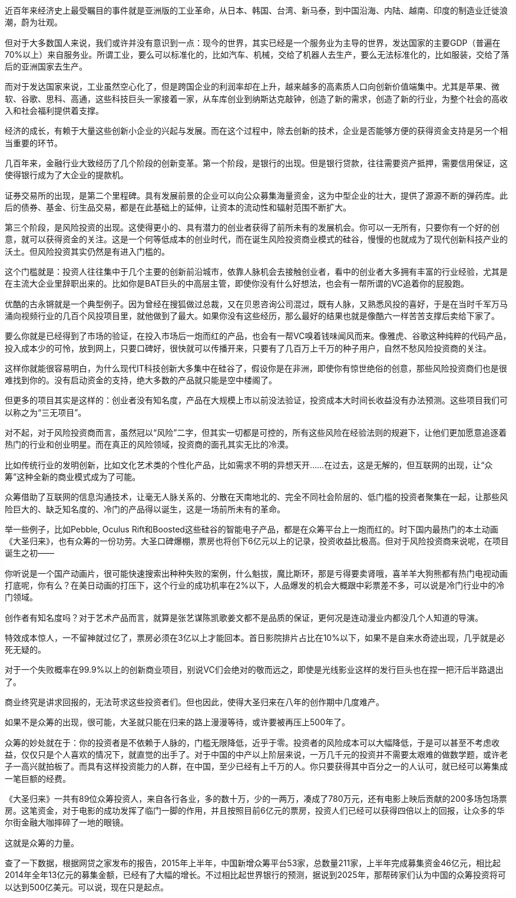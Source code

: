 近百年来经济史上最受瞩目的事件就是亚洲版的工业革命，从日本、韩国、台湾、新马泰，到中国沿海、内陆、越南、印度的制造业迁徙浪潮，蔚为壮观。

但对于大多数国人来说，我们或许并没有意识到一点：现今的世界，其实已经是一个服务业为主导的世界，发达国家的主要GDP（普遍在70%以上）来自服务业。所谓工业，要么可以标准化的，比如汽车、机械，交给了机器人去生产，要么无法标准化的，比如服装，交给了落后的亚洲国家去生产。

而对于发达国家来说，工业虽然空心化了，但是跨国企业的利润率却在上升，越来越多的高素质人口向创新价值端集中。尤其是苹果、微软、谷歌、思科、高通，这些科技巨头一家接着一家，从车库创业到纳斯达克敲钟，创造了新的需求，创造了新的行业，为整个社会的高收入和社会福利提供着支撑。

经济的成长，有赖于大量这些创新小企业的兴起与发展。而在这个过程中，除去创新的技术，企业是否能够方便的获得资金支持是另一个相当重要的环节。

几百年来，金融行业大致经历了几个阶段的创新变革。第一个阶段，是银行的出现。但是银行贷款，往往需要资产抵押，需要信用保证，这使得银行成为了大企业的提款机。

证券交易所的出现，是第二个里程碑。具有发展前景的企业可以向公众募集海量资金，这为中型企业的壮大，提供了源源不断的弹药库。此后的债券、基金、衍生品交易，都是在此基础上的延伸，让资本的流动性和辐射范围不断扩大。

第三个阶段，是风险投资的出现。这使得更小的、具有潜力的创业者获得了前所未有的发展机会。你可以一无所有，只要你有一个好的创意，就可以获得资金的关注。这是一个何等低成本的创业时代，而在诞生风险投资商业模式的硅谷，慢慢的也就成为了现代创新科技产业的沃土。但风险投资其实仍然是有进入门槛的。

这个门槛就是：投资人往往集中于几个主要的创新前沿城市，依靠人脉机会去接触创业者，看中的创业者大多拥有丰富的行业经验，尤其是在主流大企业里辞职出来的。比如你是BAT巨头的中高层主管，即使你没有什么好想法，也会有一帮所谓的VC追着你的屁股跑。

优酷的古永锵就是一个典型例子。因为曾经在搜狐做过总裁，又在贝恩咨询公司混过，既有人脉，又熟悉风投的喜好，于是在当时千军万马涌向视频行业的几百个风投项目里，就他做到了最大。如果你没有这些经历，那么最好的结果也就是像酷六一样苦苦支撑后卖给下家了。

要么你就是已经得到了市场的验证，在投入市场后一炮而红的产品，也会有一帮VC嗅着钱味闻风而来。像雅虎、谷歌这种纯粹的代码产品，投入成本少的可怜，放到网上，只要口碑好，很快就可以传播开来，只要有了几百万上千万的种子用户，自然不愁风险投资商的关注。

这样你就能很容易明白，为什么现代IT科技创新大多集中在硅谷了，假设你是在非洲，即使你有惊世绝俗的创意，那些风险投资商们也是很难找到你的。没有启动资金的支持，绝大多数的产品就只能是空中楼阁了。

但更多的项目其实是这样的：创业者没有知名度，产品在大规模上市以前没法验证，投资成本大时间长收益没有办法预测。这些项目我们可以称之为“三无项目”。

对不起，对于风险投资商而言，虽然冠以“风险”二字，但其实一切都是可控的，所有这些风险在经验法则的规避下，让他们更加愿意追逐着热门的行业和创业明星。而在真正的风险领域，投资商的面孔其实无比的冷漠。

比如传统行业的发明创新，比如文化艺术类的个性化产品，比如需求不明的异想天开……在过去，这是无解的，但互联网的出现，让“众筹”这种全新的商业模式成为了可能。

众筹借助了互联网的信息沟通技术，让毫无人脉关系的、分散在天南地北的、完全不同社会阶层的、低门槛的投资者聚集在一起，让那些风险巨大的、缺乏知名度的、冷门的产品得以诞生，这是一场前所未有的革命。

举一些例子，比如Pebble, Oculus Rift和Boosted这些硅谷的智能电子产品，都是在众筹平台上一炮而红的。时下国内最热门的本土动画《大圣归来》，也有众筹的一份功劳。大圣口碑爆棚，票房也将创下6亿元以上的记录，投资收益比极高。但对于风险投资商来说呢，在项目诞生之初——

你听说是一个国产动画片，很可能快速搜索出种种失败的案例，什么魁拔，魔比斯环，那是亏得要卖肾哦，喜羊羊大狗熊都有热门电视动画打底呢，你有么？在美日动画的打压下，这个行业的成功机率在2%以下，人品爆发的机会大概跟中彩票差不多，可以说是冷门行业中的冷门领域。

创作者有知名度吗？对于艺术产品而言，就算是张艺谋陈凯歌姜文都不是品质的保证，更何况是连动漫业内都没几个人知道的导演。

特效成本惊人，一不留神就过亿了，票房必须在3亿以上才能回本。首日影院排片占比在10%以下，如果不是自来水奇迹出现，几乎就是必死无疑的。

对于一个失败概率在99.9%以上的创新商业项目，别说VC们会绝对的敬而远之，即使是光线影业这样的发行巨头也在捏一把汗后半路退出了。

商业终究是讲求回报的，无法苛求这些投资者们。但也因此，使得大圣归来在八年的创作期中几度难产。

如果不是众筹的出现，很可能，大圣就只能在归来的路上漫漫等待，或许要被再压上500年了。

众筹的妙处就在于：你的投资者是不依赖于人脉的，门槛无限降低，近乎于零。投资者的风险成本可以大幅降低，于是可以甚至不考虑收益，仅仅只是个人喜欢的情况下，就直觉的出手了。对于中国的中产以上阶层来说，一万几千元的投资并不需要太艰难的做数学题，或许老子一高兴就拍板了。而具有这样投资能力的人群，在中国，至少已经有上千万的人。你只要获得其中百分之一的人认可，就已经可以筹集成一笔巨额的经费。

《大圣归来》一共有89位众筹投资人，来自各行各业，多的数十万，少的一两万，凑成了780万元，还有电影上映后贡献的200多场包场票房。这笔资金，对于电影的成功发挥了临门一脚的作用，并且按照目前6亿元的票房，投资人们已经可以获得四倍以上的回报，让众多的华尔街金融大咖摔碎了一地的眼镜。

这就是众筹的力量。

查了一下数据，根据网贷之家发布的报告，2015年上半年，中国新增众筹平台53家，总数量211家，上半年完成募集资金46亿元，相比起2014年全年13亿元的募集金额，已经有了大幅的增长。不过相比起世界银行的预测，据说到2025年，那帮砖家们认为中国的众筹投资将可以达到500亿美元。可以说，现在只是起点。
